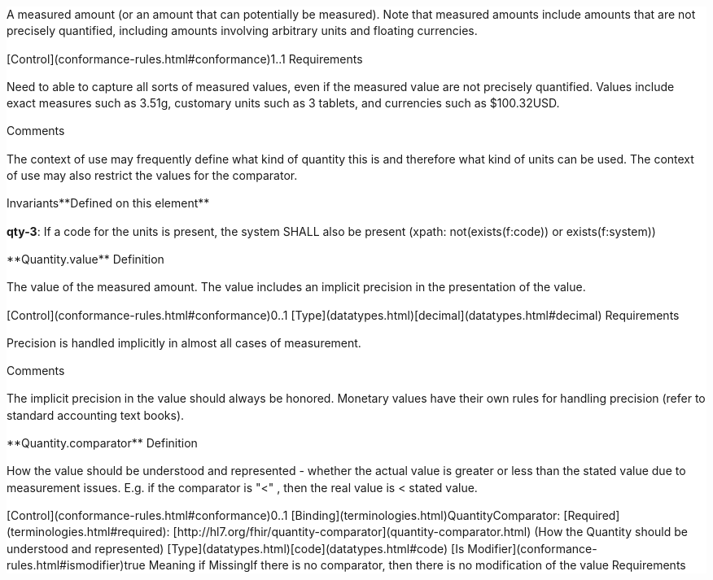 A measured amount (or an amount that can potentially be measured). Note that measured amounts include amounts that are not precisely quantified, including amounts involving arbitrary units and floating currencies.

</td></tr>
  <tr><td>[Control](conformance-rules.html#conformance)</td><td>1..1</td></tr>
  <tr><td>Requirements</td><td>

Need to able to capture all sorts of measured values, even if the measured value are not precisely quantified. Values include exact measures such as 3.51g, customary units such as 3 tablets, and currencies such as $100.32USD.

</td></tr>
  <tr><td>Comments</td><td>

The context of use may frequently define what kind of quantity this is and therefore what kind of units can be used. The context of use may also restrict the values for the comparator.

</td></tr>
  <tr><td>Invariants</td><td>**Defined on this element**

**qty-3**: If a code for the units is present, the system SHALL also be present (xpath: not(exists(f:code)) or exists(f:system))</td></tr>
  <tr><td colspan="2" class="structure"><a name="Quantity.value"> </a>**Quantity.value**</td></tr>
  <tr><td>Definition</td><td>

The value of the measured amount. The value includes an implicit precision in the presentation of the value.

</td></tr>
  <tr><td>[Control](conformance-rules.html#conformance)</td><td>0..1</td></tr>
  <tr><td>[Type](datatypes.html)</td><td>[decimal](datatypes.html#decimal)</td></tr>
  <tr><td>Requirements</td><td>

Precision is handled implicitly in almost all cases of measurement.

</td></tr>
  <tr><td>Comments</td><td>

The implicit precision in the value should always be honored. Monetary values have their own rules for handling precision (refer to standard accounting text books).

</td></tr>
  <tr><td colspan="2" class="structure"><a name="Quantity.comparator"> </a>**Quantity.comparator**</td></tr>
  <tr><td>Definition</td><td>

How the value should be understood and represented - whether the actual value is greater or less than the stated value due to measurement issues. E.g. if the comparator is &quot;&lt;&quot; , then the real value is &lt; stated value.

</td></tr>
  <tr><td>[Control](conformance-rules.html#conformance)</td><td>0..1</td></tr>
  <tr><td>[Binding](terminologies.html)</td><td>QuantityComparator: [Required](terminologies.html#required): [http://hl7.org/fhir/quantity-comparator](quantity-comparator.html) (How the Quantity should be understood and represented)</td></tr>
  <tr><td>[Type](datatypes.html)</td><td>[code](datatypes.html#code)</td></tr>
  <tr><td>[Is Modifier](conformance-rules.html#ismodifier)</td><td>true</td></tr>
  <tr><td>Meaning if Missing</td><td>If there is no comparator, then there is no modification of the value</td></tr>
  <tr><td>Requirements</td><td>
